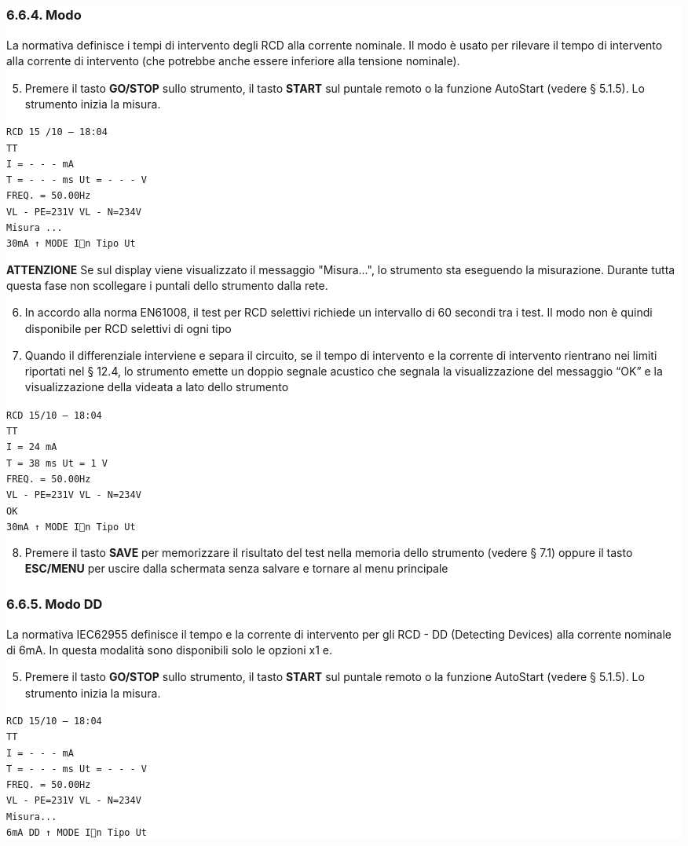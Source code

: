 ### 6.6.4. Modo

La normativa definisce i tempi di intervento degli RCD alla corrente nominale. Il modo è usato per rilevare il tempo di intervento alla corrente di intervento (che potrebbe anche essere inferiore alla tensione nominale).

5. Premere il tasto **GO/STOP** sullo strumento, il tasto **START** sul puntale remoto o la funzione AutoStart (vedere § 5.1.5). Lo strumento inizia la misura.

```
RCD 15 /10 – 18:04
TT
I = - - - mA
T = - - - ms Ut = - - - V
FREQ. = 50.00Hz
VL - PE=231V VL - N=234V
Misura ...
30mA ↑ MODE In Tipo Ut
```

**ATTENZIONE**
Se sul display viene visualizzato il messaggio "Misura...", lo strumento sta eseguendo la misurazione. Durante tutta questa fase non scollegare i puntali dello strumento dalla rete.

6. In accordo alla norma EN61008, il test per RCD selettivi richiede un intervallo di 60 secondi tra i test. Il modo non è quindi disponibile per RCD selettivi di ogni tipo

7. Quando il differenziale interviene e separa il circuito, se il tempo di intervento e la corrente di intervento rientrano nei limiti riportati nel § 12.4, lo strumento emette un doppio segnale acustico che segnala la visualizzazione del messaggio “OK” e la visualizzazione della videata a lato dello strumento

```
RCD 15/10 – 18:04
TT
I = 24 mA
T = 38 ms Ut = 1 V
FREQ. = 50.00Hz
VL - PE=231V VL - N=234V
OK
30mA ↑ MODE In Tipo Ut
```

8. Premere il tasto **SAVE** per memorizzare il risultato del test nella memoria dello strumento (vedere § 7.1) oppure il tasto **ESC/MENU** per uscire dalla schermata senza salvare e tornare al menu principale

### 6.6.5. Modo DD

La normativa IEC62955 definisce il tempo e la corrente di intervento per gli RCD - DD (Detecting Devices) alla corrente nominale di 6mA. In questa modalità sono disponibili solo le opzioni x1 e.

5. Premere il tasto **GO/STOP** sullo strumento, il tasto **START** sul puntale remoto o la funzione AutoStart (vedere § 5.1.5). Lo strumento inizia la misura.

```
RCD 15/10 – 18:04
TT
I = - - - mA
T = - - - ms Ut = - - - V
FREQ. = 50.00Hz
VL - PE=231V VL - N=234V
Misura...
6mA DD ↑ MODE In Tipo Ut
```
